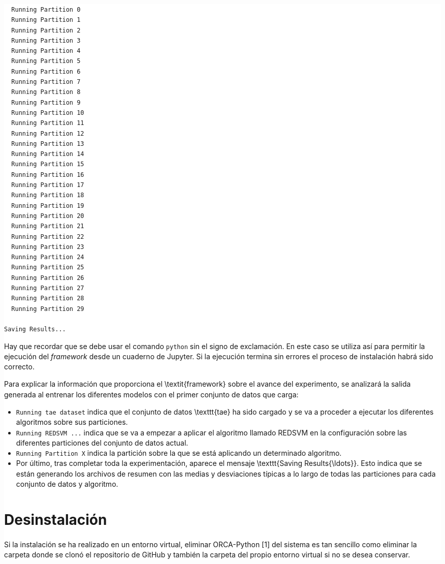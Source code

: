       Running Partition 0
      Running Partition 1
      Running Partition 2
      Running Partition 3
      Running Partition 4
      Running Partition 5
      Running Partition 6
      Running Partition 7
      Running Partition 8
      Running Partition 9
      Running Partition 10
      Running Partition 11
      Running Partition 12
      Running Partition 13
      Running Partition 14
      Running Partition 15
      Running Partition 16
      Running Partition 17
      Running Partition 18
      Running Partition 19
      Running Partition 20
      Running Partition 21
      Running Partition 22
      Running Partition 23
      Running Partition 24
      Running Partition 25
      Running Partition 26
      Running Partition 27
      Running Partition 28
      Running Partition 29

    Saving Results...


Hay que recordar que se debe usar el comando `python` sin el signo de exclamación. En este caso se utiliza así para permitir la ejecución del *framework* desde un cuaderno de Jupyter. Si la ejecución termina sin errores el proceso de instalación habrá sido correcto.

Para explicar la información que proporciona el \textit{framework} sobre el avance del experimento, se analizará la salida generada al entrenar los diferentes modelos con el primer conjunto de datos que carga:

- `Running tae dataset` indica que el conjunto de datos \texttt{tae} ha sido cargado y se va a proceder a ejecutar los diferentes algoritmos sobre sus particiones.
- `Running REDSVM ...` indica que se va a empezar a aplicar el algoritmo llamado REDSVM en la configuración sobre las diferentes particiones del conjunto de datos actual.
- `Running Partition X` indica la partición sobre la que se está aplicando un determinado algoritmo.
- Por último, tras completar toda la experimentación, aparece el mensaje \texttt{Saving Results{\ldots}}. Esto indica que se están generando los archivos de resumen con las medias y desviaciones típicas a lo largo de todas las particiones para cada conjunto de datos y algoritmo.

# Desinstalación
Si la instalación se ha realizado en un entorno virtual, eliminar ORCA-Python [1] del sistema es tan sencillo como eliminar la carpeta donde se clonó el repositorio de GitHub y también la carpeta del propio entorno virtual si no se desea conservar.

